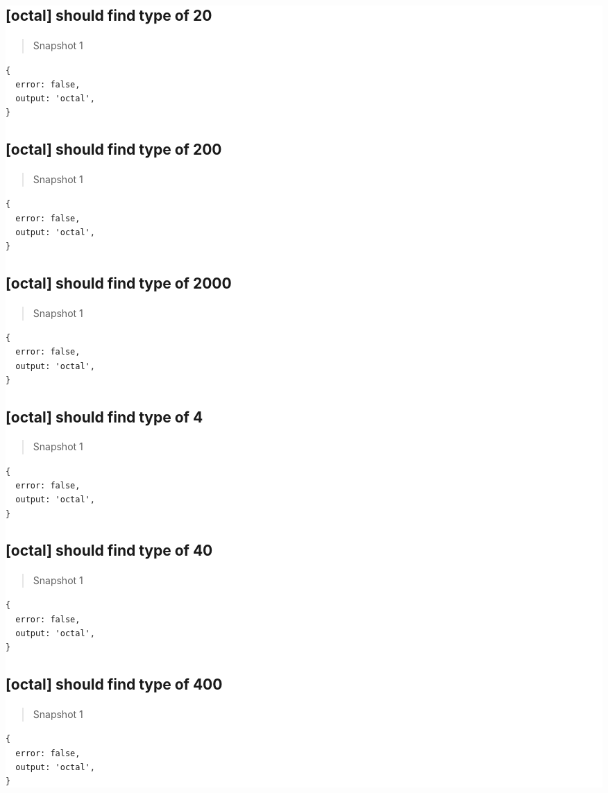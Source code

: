 ## [octal] should find type of 20

> Snapshot 1

    {
      error: false,
      output: 'octal',
    }

## [octal] should find type of 200

> Snapshot 1

    {
      error: false,
      output: 'octal',
    }

## [octal] should find type of 2000

> Snapshot 1

    {
      error: false,
      output: 'octal',
    }

## [octal] should find type of 4

> Snapshot 1

    {
      error: false,
      output: 'octal',
    }

## [octal] should find type of 40

> Snapshot 1

    {
      error: false,
      output: 'octal',
    }

## [octal] should find type of 400

> Snapshot 1

    {
      error: false,
      output: 'octal',
    }
